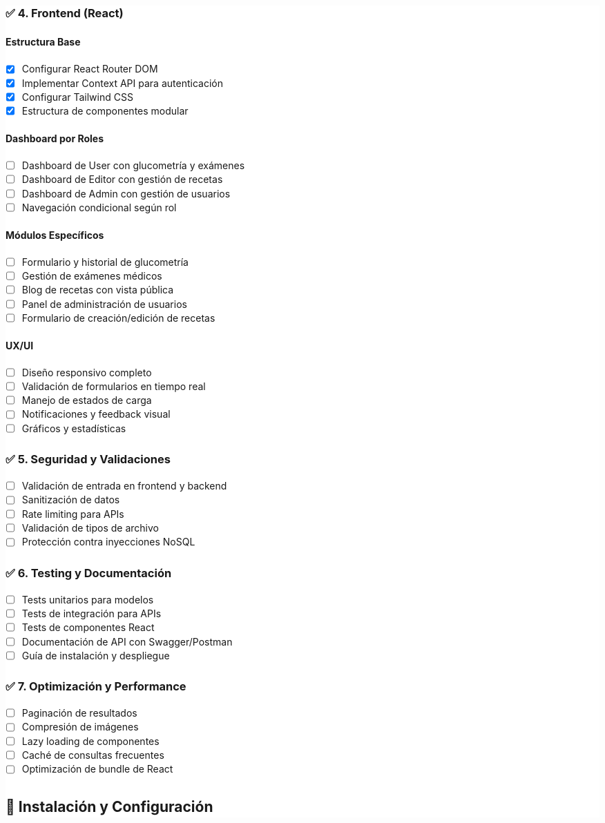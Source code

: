 ### ✅ 4. Frontend (React)
#### Estructura Base
- [x] Configurar React Router DOM
- [x] Implementar Context API para autenticación
- [x] Configurar Tailwind CSS
- [x] Estructura de componentes modular

#### Dashboard por Roles
- [ ] Dashboard de User con glucometría y exámenes
- [ ] Dashboard de Editor con gestión de recetas
- [ ] Dashboard de Admin con gestión de usuarios
- [ ] Navegación condicional según rol

#### Módulos Específicos
- [ ] Formulario y historial de glucometría
- [ ] Gestión de exámenes médicos
- [ ] Blog de recetas con vista pública
- [ ] Panel de administración de usuarios
- [ ] Formulario de creación/edición de recetas

#### UX/UI
- [ ] Diseño responsivo completo
- [ ] Validación de formularios en tiempo real
- [ ] Manejo de estados de carga
- [ ] Notificaciones y feedback visual
- [ ] Gráficos y estadísticas

### ✅ 5. Seguridad y Validaciones
- [ ] Validación de entrada en frontend y backend
- [ ] Sanitización de datos
- [ ] Rate limiting para APIs
- [ ] Validación de tipos de archivo
- [ ] Protección contra inyecciones NoSQL

### ✅ 6. Testing y Documentación
- [ ] Tests unitarios para modelos
- [ ] Tests de integración para APIs
- [ ] Tests de componentes React
- [ ] Documentación de API con Swagger/Postman
- [ ] Guía de instalación y despliegue

### ✅ 7. Optimización y Performance
- [ ] Paginación de resultados
- [ ] Compresión de imágenes
- [ ] Lazy loading de componentes
- [ ] Caché de consultas frecuentes
- [ ] Optimización de bundle de React

## 🚀 Instalación y Configuración
